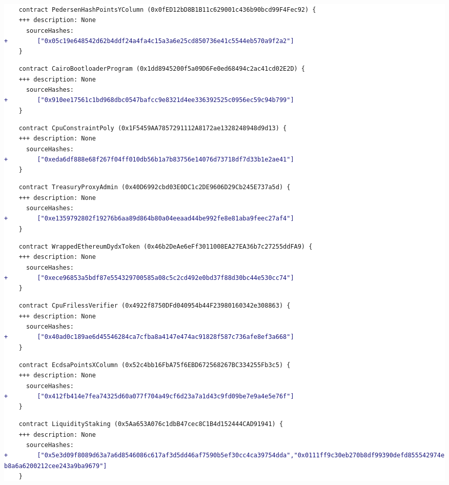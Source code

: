 ```diff
    contract PedersenHashPointsYColumn (0x0fED12bD8B1B11c629001c436b90bcd99F4Fec92) {
    +++ description: None
      sourceHashes:
+        ["0x05c19e648542d62b4ddf24a4fa4c15a3a6e25cd850736e41c5544eb570a9f2a2"]
    }
```

```diff
    contract CairoBootloaderProgram (0x1dd8945200f5a09D6Fe0ed68494c2ac41cd02E2D) {
    +++ description: None
      sourceHashes:
+        ["0x910ee17561c1bd968dbc0547bafcc9e8321d4ee336392525c0956ec59c94b799"]
    }
```

```diff
    contract CpuConstraintPoly (0x1F5459AA7857291112A8172ae1328248948d9d13) {
    +++ description: None
      sourceHashes:
+        ["0xeda6df888e68f267f04ff010db56b1a7b83756e14076d73718df7d33b1e2ae41"]
    }
```

```diff
    contract TreasuryProxyAdmin (0x40D6992cbd03E0DC1c2DE9606D29Cb245E737a5d) {
    +++ description: None
      sourceHashes:
+        ["0xe1359792802f19276b6aa89d864b80a04eeaad44be992fe8e81aba9feec27af4"]
    }
```

```diff
    contract WrappedEthereumDydxToken (0x46b2DeAe6eFf3011008EA27EA36b7c27255ddFA9) {
    +++ description: None
      sourceHashes:
+        ["0xece96853a5bdf87e554329700585a08c5c2cd492e0bd37f88d30bc44e530cc74"]
    }
```

```diff
    contract CpuFrilessVerifier (0x4922f8750DFd040954b44F23980160342e308863) {
    +++ description: None
      sourceHashes:
+        ["0x40ad0c189ae6d45546284ca7cfba8a4147e474ac91828f587c736afe8ef3a668"]
    }
```

```diff
    contract EcdsaPointsXColumn (0x52c4bb16FbA75f6EBD672568267BC334255Fb3c5) {
    +++ description: None
      sourceHashes:
+        ["0x412fb414e7fea74325d60a077f704a49cf6d23a7a1d43c9fd09be7e9a4e5e76f"]
    }
```

```diff
    contract LiquidityStaking (0x5Aa653A076c1dbB47cec8C1B4d152444CAD91941) {
    +++ description: None
      sourceHashes:
+        ["0x5e3d09f8089d63a7a6d8546086c617af3d5dd46af7590b5ef30cc4ca39754dda","0x0111ff9c30eb270b8df99390defd855542974eb8a6a6200212cee243a9ba9679"]
    }
```
